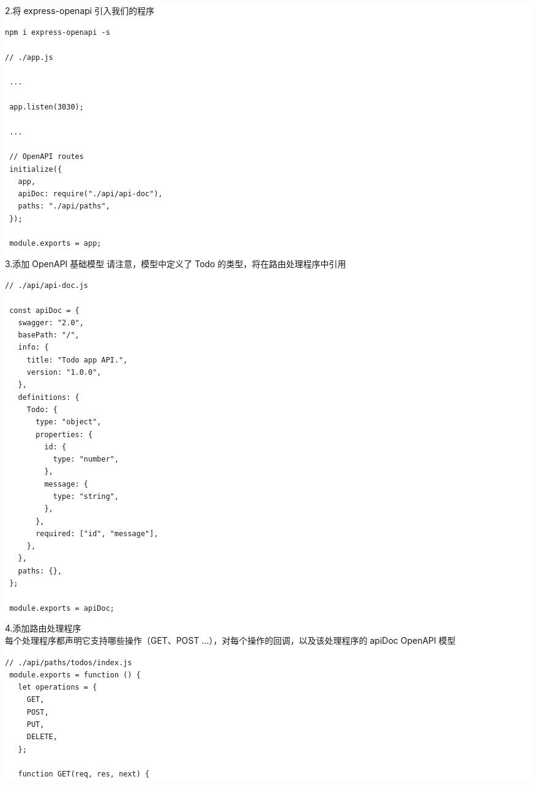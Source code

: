 2.将 express-openapi 引入我们的程序
``` 
npm i express-openapi -s

// ./app.js

 ...

 app.listen(3030);

 ...

 // OpenAPI routes
 initialize({
   app,
   apiDoc: require("./api/api-doc"),
   paths: "./api/paths",
 });

 module.exports = app;
```
3.添加 OpenAPI 基础模型
请注意，模型中定义了 Todo 的类型，将在路由处理程序中引用  
``` 
// ./api/api-doc.js

 const apiDoc = {
   swagger: "2.0",
   basePath: "/",
   info: {
     title: "Todo app API.",
     version: "1.0.0",
   },
   definitions: {
     Todo: {
       type: "object",
       properties: {
         id: {
           type: "number",
         },
         message: {
           type: "string",
         },
       },
       required: ["id", "message"],
     },
   },
   paths: {},
 };

 module.exports = apiDoc;
```
4.添加路由处理程序  
每个处理程序都声明它支持哪些操作（GET、POST ...），对每个操作的回调，以及该处理程序的 apiDoc OpenAPI 模型  
``` 
// ./api/paths/todos/index.js
 module.exports = function () {
   let operations = {
     GET,
     POST,
     PUT,
     DELETE,
   };

   function GET(req, res, next) {
```